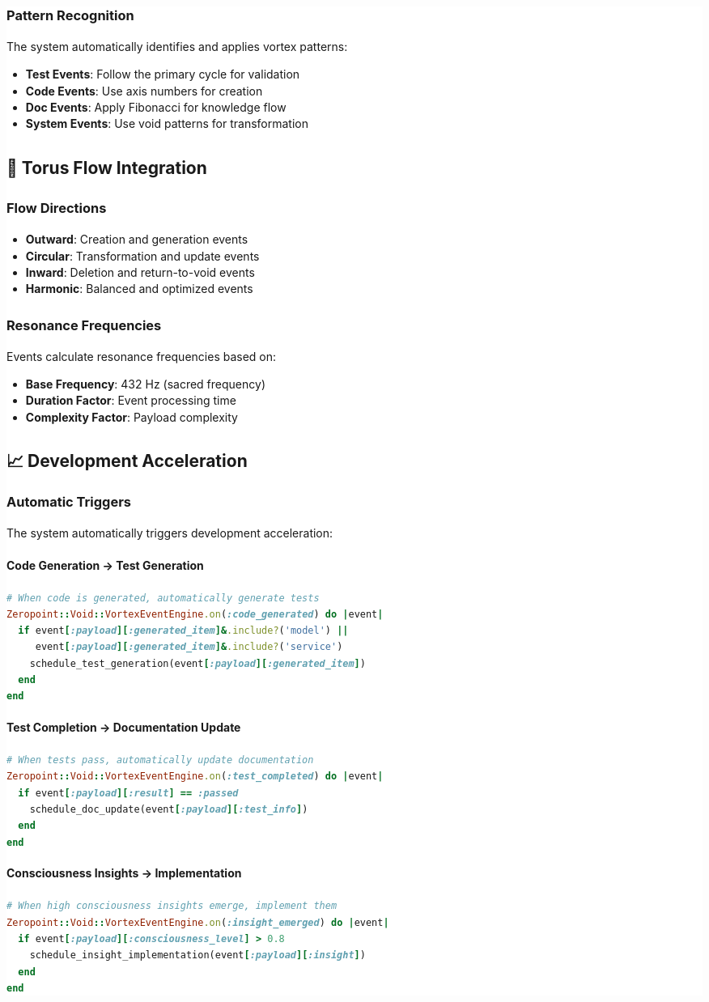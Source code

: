### Pattern Recognition
The system automatically identifies and applies vortex patterns:
- **Test Events**: Follow the primary cycle for validation
- **Code Events**: Use axis numbers for creation
- **Doc Events**: Apply Fibonacci for knowledge flow
- **System Events**: Use void patterns for transformation

## 🔄 Torus Flow Integration

### Flow Directions
- **Outward**: Creation and generation events
- **Circular**: Transformation and update events
- **Inward**: Deletion and return-to-void events
- **Harmonic**: Balanced and optimized events

### Resonance Frequencies
Events calculate resonance frequencies based on:
- **Base Frequency**: 432 Hz (sacred frequency)
- **Duration Factor**: Event processing time
- **Complexity Factor**: Payload complexity

## 📈 Development Acceleration

### Automatic Triggers
The system automatically triggers development acceleration:

#### Code Generation → Test Generation
```ruby
# When code is generated, automatically generate tests
Zeropoint::Void::VortexEventEngine.on(:code_generated) do |event|
  if event[:payload][:generated_item]&.include?('model') || 
     event[:payload][:generated_item]&.include?('service')
    schedule_test_generation(event[:payload][:generated_item])
  end
end
```

#### Test Completion → Documentation Update
```ruby
# When tests pass, automatically update documentation
Zeropoint::Void::VortexEventEngine.on(:test_completed) do |event|
  if event[:payload][:result] == :passed
    schedule_doc_update(event[:payload][:test_info])
  end
end
```

#### Consciousness Insights → Implementation
```ruby
# When high consciousness insights emerge, implement them
Zeropoint::Void::VortexEventEngine.on(:insight_emerged) do |event|
  if event[:payload][:consciousness_level] > 0.8
    schedule_insight_implementation(event[:payload][:insight])
  end
end
```
